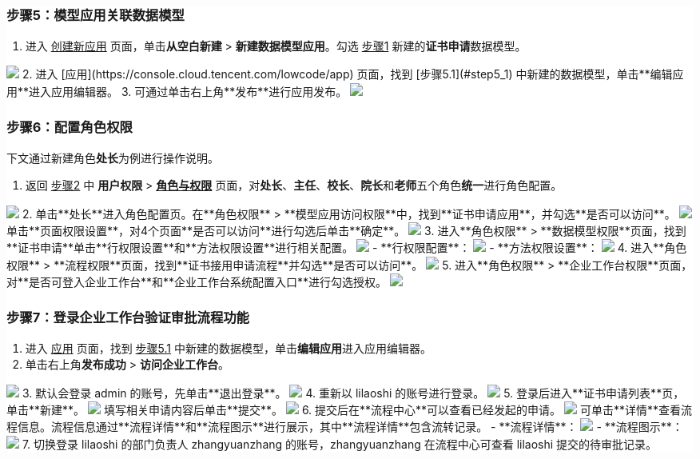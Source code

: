 
### 步骤5：模型应用关联数据模型
1. [](id:step5_1)进入 [创建新应用](https://console.cloud.tencent.com/lowcode/create) 页面，单击**从空白新建** > **新建数据模型应用**。勾选 [步骤1](#step1) 新建的**证书申请**数据模型。
 <img src = "https://qcloudimg.tencent-cloud.cn/raw/77624e653146e214ca0f54ca5ddb6776.png" style = "width:80%">  
2. 进入 [应用](https://console.cloud.tencent.com/lowcode/app) 页面，找到 [步骤5.1](#step5_1) 中新建的数据模型，单击**编辑应用**进入应用编辑器。
3. 可通过单击右上角**发布**进行应用发布。
 <img src = "https://qcloudimg.tencent-cloud.cn/raw/83edbf56567a119eaf1675ed932a8852.png" style = "width:80%">  
 
 
 ### 步骤6：配置角色权限
 下文通过新建角色**处长**为例进行操作说明。
1. 返回 [步骤2](#step2) 中 **用户权限** > [**角色与权限**](https://console.cloud.tencent.com/lowcode/permission/role) 页面，对**处长**、**主任**、**校长**、**院长**和**老师**五个角色**统一**进行角色配置。
 <img src = "https://qcloudimg.tencent-cloud.cn/raw/d0d161ec66820cd9bc2f088de791f198.png" style = "width:80%">  
2. 单击**处长**进入角色配置页。在**角色权限** > **模型应用访问权限**中，找到**证书申请应用**，并勾选**是否可以访问**。
 <img src = "https://qcloudimg.tencent-cloud.cn/raw/026ae30e68aa23cedd6104a39e506041.png" style = "width:80%"> 
 单击**页面权限设置**，对4个页面**是否可以访问**进行勾选后单击**确定**。
 <img src = "https://qcloudimg.tencent-cloud.cn/raw/533794cd33513b1d4b31c4944c3e1c13.png" style = "width:50%"> 
3. 进入**角色权限** > **数据模型权限**页面，找到**证书申请**单击**行权限设置**和**方法权限设置**进行相关配置。
<img src = "https://qcloudimg.tencent-cloud.cn/raw/e08b2cb35f19f99263918ab9d4982591.png" style = "width:80%"> 
 - **行权限配置**：
 <img src = "https://qcloudimg.tencent-cloud.cn/raw/c318d969a783976f2f1a8dcb47749c0a.png" style = "width:50%">  
 - **方法权限设置**：
 <img src = "https://qcloudimg.tencent-cloud.cn/raw/baa5a7489ad54f9e6d44ce12f3af892f.png" style = "width:50%">  
4. 进入**角色权限** > **流程权限**页面，找到**证书接用申请流程**并勾选**是否可以访问**。
 <img src = "https://qcloudimg.tencent-cloud.cn/raw/c779a36ab116b0c094510b0282ccb728.png" style = "width:80%"> 
5. 进入**角色权限** > **企业工作台权限**页面，对**是否可登入企业工作台**和**企业工作台系统配置入口**进行勾选授权。
 <img src = "https://qcloudimg.tencent-cloud.cn/raw/850b91dcd4e75822ae4957cd51bbab07.png" style = "width:80%"> 

### 步骤7：登录企业工作台验证审批流程功能
1. 进入 [应用](https://console.cloud.tencent.com/lowcode/app) 页面，找到 [步骤5.1](#step5_1) 中新建的数据模型，单击**编辑应用**进入应用编辑器。
2. 单击右上角**发布成功** > **访问企业工作台**。
 <img src = "https://qcloudimg.tencent-cloud.cn/raw/91faf549cabb261d194e8b19f8e14faa.png" style = "width:80%"> 
3. 默认会登录 admin 的账号，先单击**退出登录**。
 <img src = "https://qcloudimg.tencent-cloud.cn/raw/606aecfc87ccb443ef4c954da02a34c5.png" style = "width:80%">  
4. 重新以 lilaoshi 的账号进行登录。
 <img src = "https://qcloudimg.tencent-cloud.cn/raw/a44d0a95cf83ac32cfc4c8198c2d88e3.png" style = "width:80%"> 
5. 登录后进入**证书申请列表**页，单击**新建**。
 <img src = "https://qcloudimg.tencent-cloud.cn/raw/e6ca24175a4cbcaa621792de76815dbf.png" style = "width:80%"> 
填写相关申请内容后单击**提交**。
 <img src = "https://qcloudimg.tencent-cloud.cn/raw/d01f467095f92ceb4485764445a3190e.png" style = "width:80%"> 
6. 提交后在**流程中心**可以查看已经发起的申请。
 <img src = "https://qcloudimg.tencent-cloud.cn/raw/d73fd53dd2a8f89b0f540098d3fbe5e3.png" style = "width:80%"> 
可单击**详情**查看流程信息。流程信息通过**流程详情**和**流程图示**进行展示，其中**流程详情**包含流转记录。
 - **流程详情**：
 <img src = "https://qcloudimg.tencent-cloud.cn/raw/99920497f08182cfb9d0d66c9856327f.png" style = "width:80%">  
 - **流程图示**：
 <img src = "https://qcloudimg.tencent-cloud.cn/raw/63eb76812d342c0230d1dd978c93dac6.png" style = "width:80%"> 
7. 切换登录 lilaoshi 的部门负责人 zhangyuanzhang 的账号，zhangyuanzhang 在流程中心可查看 lilaoshi 提交的待审批记录。